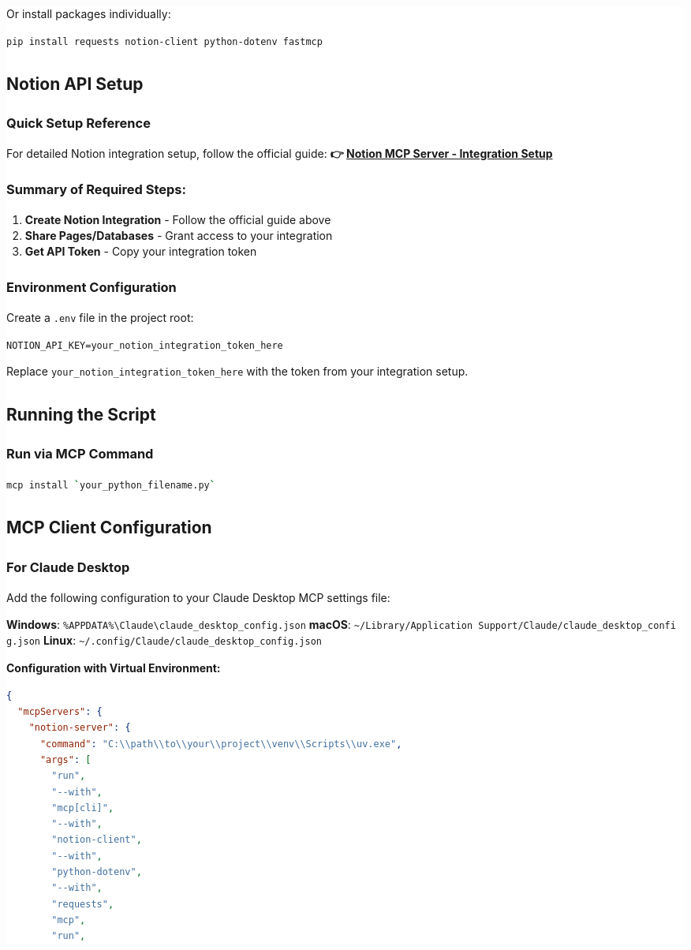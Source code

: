 Or install packages individually:
```bash
pip install requests notion-client python-dotenv fastmcp
```

## Notion API Setup

### Quick Setup Reference

For detailed Notion integration setup, follow the official guide:
**👉 [Notion MCP Server - Integration Setup](https://github.com/makenotion/notion-mcp-server#setup)**

### Summary of Required Steps:

1. **Create Notion Integration** - Follow the official guide above
2. **Share Pages/Databases** - Grant access to your integration
3. **Get API Token** - Copy your integration token

### Environment Configuration

Create a `.env` file in the project root:

```env
NOTION_API_KEY=your_notion_integration_token_here
```

Replace `your_notion_integration_token_here` with the token from your integration setup.

## Running the Script

### Run via MCP Command

```bash
mcp install `your_python_filename.py`
```

## MCP Client Configuration

### For Claude Desktop

Add the following configuration to your Claude Desktop MCP settings file:

**Windows**: `%APPDATA%\Claude\claude_desktop_config.json`
**macOS**: `~/Library/Application Support/Claude/claude_desktop_config.json`
**Linux**: `~/.config/Claude/claude_desktop_config.json`

**Configuration with Virtual Environment:**

```json
{
  "mcpServers": {
    "notion-server": {
      "command": "C:\\path\\to\\your\\project\\venv\\Scripts\\uv.exe",
      "args": [
        "run",
        "--with",
        "mcp[cli]",
        "--with",
        "notion-client",
        "--with",
        "python-dotenv",
        "--with",
        "requests",
        "mcp",
        "run",
```